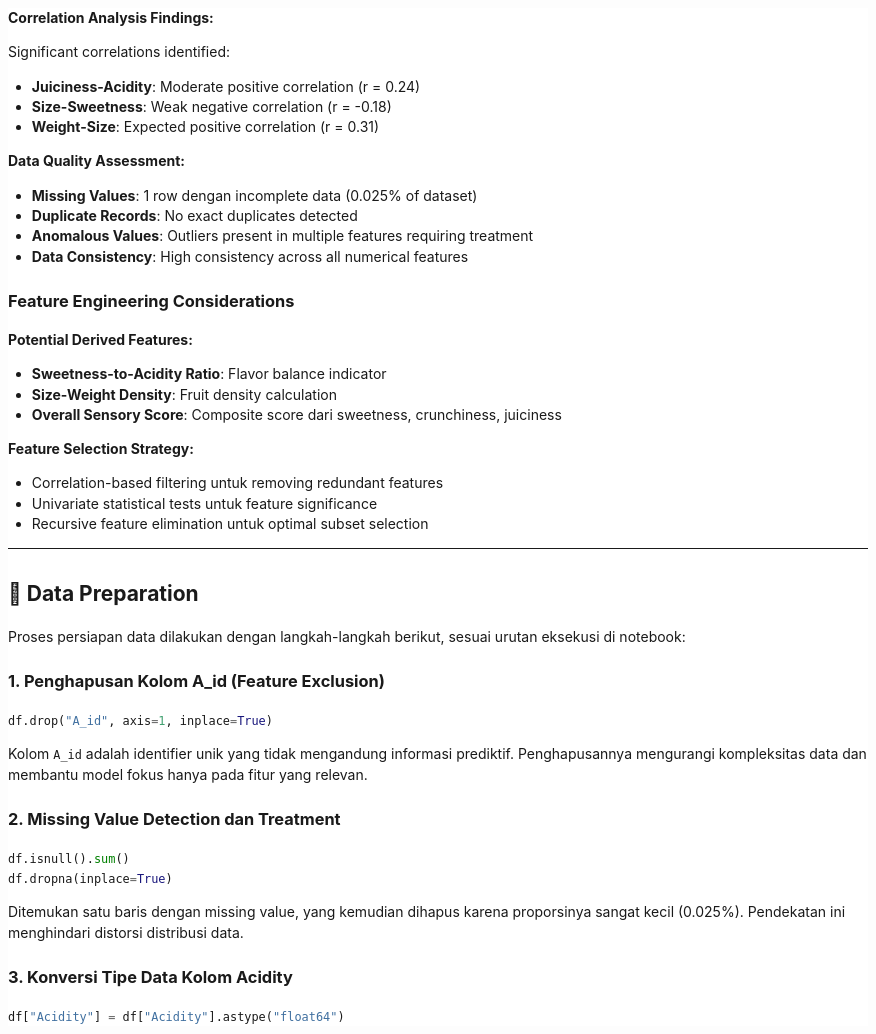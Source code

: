**Correlation Analysis Findings:**

Significant correlations identified:
- **Juiciness-Acidity**: Moderate positive correlation (r = 0.24)
- **Size-Sweetness**: Weak negative correlation (r = -0.18)
- **Weight-Size**: Expected positive correlation (r = 0.31)

**Data Quality Assessment:**
- **Missing Values**: 1 row dengan incomplete data (0.025% of dataset)
- **Duplicate Records**: No exact duplicates detected
- **Anomalous Values**: Outliers present in multiple features requiring treatment
- **Data Consistency**: High consistency across all numerical features

### Feature Engineering Considerations

**Potential Derived Features:**
- **Sweetness-to-Acidity Ratio**: Flavor balance indicator
- **Size-Weight Density**: Fruit density calculation
- **Overall Sensory Score**: Composite score dari sweetness, crunchiness, juiciness

**Feature Selection Strategy:**
- Correlation-based filtering untuk removing redundant features
- Univariate statistical tests untuk feature significance
- Recursive feature elimination untuk optimal subset selection

---

## 🔧 Data Preparation

Proses persiapan data dilakukan dengan langkah-langkah berikut, sesuai urutan eksekusi di notebook:

### 1. Penghapusan Kolom A\_id (Feature Exclusion)

```python
df.drop("A_id", axis=1, inplace=True)
```

Kolom `A_id` adalah identifier unik yang tidak mengandung informasi prediktif. Penghapusannya mengurangi kompleksitas data dan membantu model fokus hanya pada fitur yang relevan.

### 2. Missing Value Detection dan Treatment

```python
df.isnull().sum()
df.dropna(inplace=True)
```

Ditemukan satu baris dengan missing value, yang kemudian dihapus karena proporsinya sangat kecil (0.025%). Pendekatan ini menghindari distorsi distribusi data.

### 3. Konversi Tipe Data Kolom Acidity

```python
df["Acidity"] = df["Acidity"].astype("float64")
```
